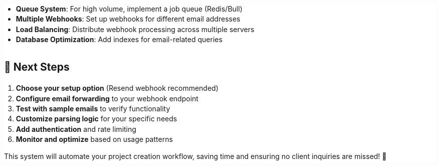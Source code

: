- **Queue System**: For high volume, implement a job queue (Redis/Bull)
- **Multiple Webhooks**: Set up webhooks for different email addresses
- **Load Balancing**: Distribute webhook processing across multiple servers
- **Database Optimization**: Add indexes for email-related queries

## 🎯 **Next Steps**

1. **Choose your setup option** (Resend webhook recommended)
2. **Configure email forwarding** to your webhook endpoint
3. **Test with sample emails** to verify functionality
4. **Customize parsing logic** for your specific needs
5. **Add authentication** and rate limiting
6. **Monitor and optimize** based on usage patterns

This system will automate your project creation workflow, saving time and ensuring no client inquiries are missed! 🚀
